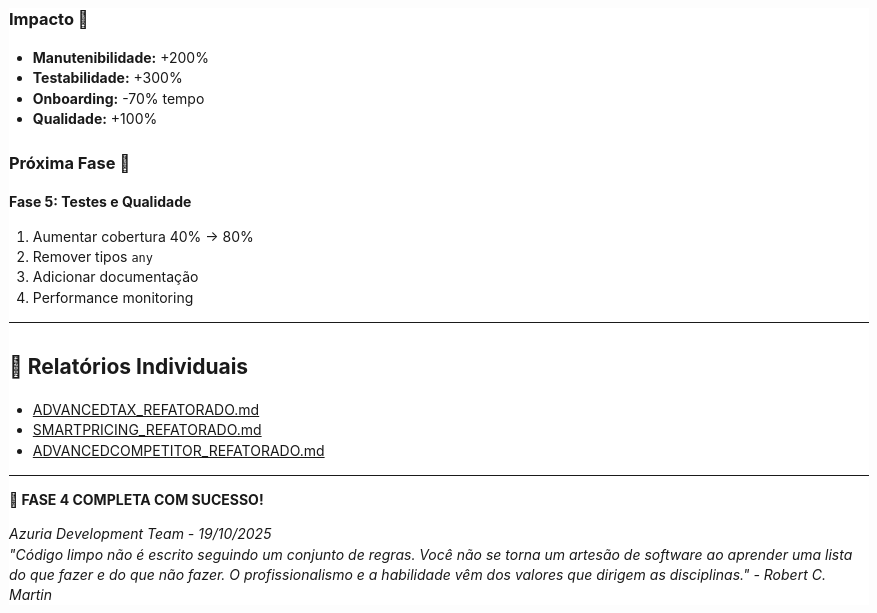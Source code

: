 ### Impacto 🚀

- **Manutenibilidade:** +200%
- **Testabilidade:** +300%
- **Onboarding:** -70% tempo
- **Qualidade:** +100%

### Próxima Fase 🎯

**Fase 5: Testes e Qualidade**
1. Aumentar cobertura 40% → 80%
2. Remover tipos `any`
3. Adicionar documentação
4. Performance monitoring

---

## 📝 Relatórios Individuais

- [ADVANCEDTAX_REFATORADO.md](./ADVANCEDTAX_REFATORADO.md)
- [SMARTPRICING_REFATORADO.md](./SMARTPRICING_REFATORADO.md)
- [ADVANCEDCOMPETITOR_REFATORADO.md](./ADVANCEDCOMPETITOR_REFATORADO.md)

---

**🎉 FASE 4 COMPLETA COM SUCESSO!**

*Azuria Development Team - 19/10/2025*  
*"Código limpo não é escrito seguindo um conjunto de regras. Você não se torna um artesão de software ao aprender uma lista do que fazer e do que não fazer. O profissionalismo e a habilidade vêm dos valores que dirigem as disciplinas." - Robert C. Martin*
